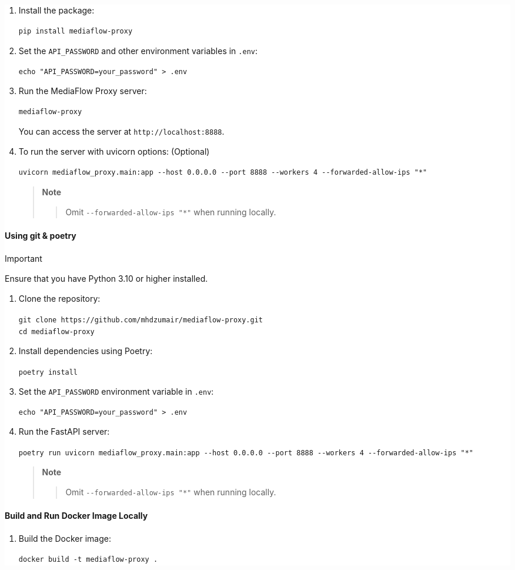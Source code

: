 1. Install the package:
   ```
   pip install mediaflow-proxy
   ```

2. Set the `API_PASSWORD` and other environment variables in `.env`:
   ```
   echo "API_PASSWORD=your_password" > .env
   ```

3. Run the MediaFlow Proxy server:
   ```
   mediaflow-proxy
   ```
   You can access the server at `http://localhost:8888`.

4. To run the server with uvicorn options: (Optional)
   ```
   uvicorn mediaflow_proxy.main:app --host 0.0.0.0 --port 8888 --workers 4 --forwarded-allow-ips "*"
   ```

   > **Note**
   > > Omit `--forwarded-allow-ips "*"` when running locally.

#### Using git & poetry

> [!IMPORTANT]
> Ensure that you have Python 3.10 or higher installed.


1. Clone the repository:
   ```
   git clone https://github.com/mhdzumair/mediaflow-proxy.git
   cd mediaflow-proxy
   ```

2. Install dependencies using Poetry:
   ```
   poetry install
   ```

3. Set the `API_PASSWORD` environment variable in `.env`:
   ```
   echo "API_PASSWORD=your_password" > .env
   ```

4. Run the FastAPI server:
   ```
   poetry run uvicorn mediaflow_proxy.main:app --host 0.0.0.0 --port 8888 --workers 4 --forwarded-allow-ips "*"
   ```

   > **Note**
   > > Omit `--forwarded-allow-ips "*"` when running locally.

#### Build and Run Docker Image Locally

1. Build the Docker image:
   ```
   docker build -t mediaflow-proxy .
   ```
